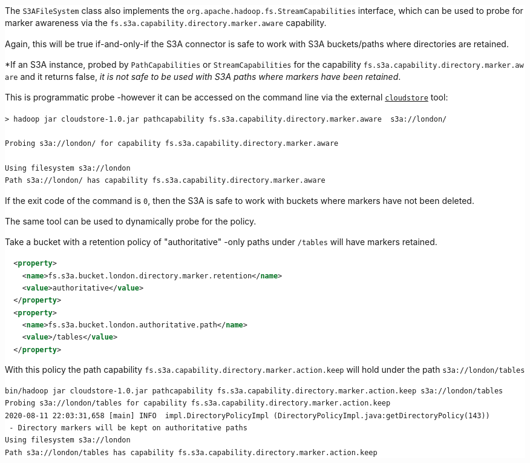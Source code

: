 The `S3AFileSystem` class also implements the `org.apache.hadoop.fs.StreamCapabilities` interface, which
can be used to probe for marker awareness via the `fs.s3a.capability.directory.marker.aware` capability.

Again, this will be true if-and-only-if the S3A connector is safe to work with S3A buckets/paths where
directories are retained.

*If an S3A instance, probed by `PathCapabilities` or `StreamCapabilities` for the capability
`fs.s3a.capability.directory.marker.aware` and it returns false, *it is not safe to be used with
S3A paths where markers have been retained*.

This is programmatic probe -however it can be accessed on the command line via the
external [`cloudstore`](https://github.com/steveloughran/cloudstore) tool:

```
> hadoop jar cloudstore-1.0.jar pathcapability fs.s3a.capability.directory.marker.aware  s3a://london/

Probing s3a://london/ for capability fs.s3a.capability.directory.marker.aware

Using filesystem s3a://london
Path s3a://london/ has capability fs.s3a.capability.directory.marker.aware
```

If the exit code of the command is `0`, then the S3A is safe to work with buckets
where markers have not been deleted.

The same tool can be used to dynamically probe for the policy.

Take a bucket with a retention policy of "authoritative" -only paths under `/tables` will have markers retained.

```xml
  <property>
    <name>fs.s3a.bucket.london.directory.marker.retention</name>
    <value>authoritative</value>
  </property>
  <property>
    <name>fs.s3a.bucket.london.authoritative.path</name>
    <value>/tables</value>
  </property>
```

With this policy the path capability `fs.s3a.capability.directory.marker.action.keep` will hold under
the path `s3a://london/tables`

```
bin/hadoop jar cloudstore-1.0.jar pathcapability fs.s3a.capability.directory.marker.action.keep s3a://london/tables
Probing s3a://london/tables for capability fs.s3a.capability.directory.marker.action.keep
2020-08-11 22:03:31,658 [main] INFO  impl.DirectoryPolicyImpl (DirectoryPolicyImpl.java:getDirectoryPolicy(143))
 - Directory markers will be kept on authoritative paths
Using filesystem s3a://london
Path s3a://london/tables has capability fs.s3a.capability.directory.marker.action.keep
```
